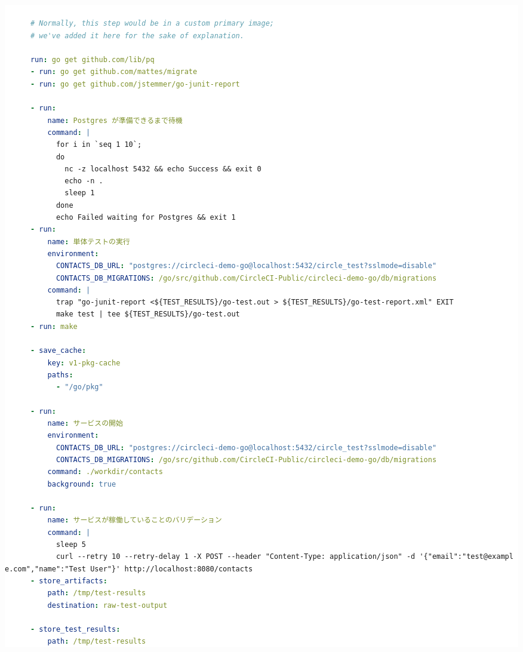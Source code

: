 ```yaml

      # Normally, this step would be in a custom primary image;
      # we've added it here for the sake of explanation.

      run: go get github.com/lib/pq
      - run: go get github.com/mattes/migrate
      - run: go get github.com/jstemmer/go-junit-report

      - run:
          name: Postgres が準備できるまで待機
          command: |
            for i in `seq 1 10`;
            do
              nc -z localhost 5432 && echo Success && exit 0
              echo -n .
              sleep 1
            done
            echo Failed waiting for Postgres && exit 1
      - run:
          name: 単体テストの実行
          environment:
            CONTACTS_DB_URL: "postgres://circleci-demo-go@localhost:5432/circle_test?sslmode=disable"
            CONTACTS_DB_MIGRATIONS: /go/src/github.com/CircleCI-Public/circleci-demo-go/db/migrations
          command: |
            trap "go-junit-report <${TEST_RESULTS}/go-test.out > ${TEST_RESULTS}/go-test-report.xml" EXIT
            make test | tee ${TEST_RESULTS}/go-test.out
      - run: make

      - save_cache:
          key: v1-pkg-cache
          paths:
            - "/go/pkg"

      - run:
          name: サービスの開始
          environment:
            CONTACTS_DB_URL: "postgres://circleci-demo-go@localhost:5432/circle_test?sslmode=disable"
            CONTACTS_DB_MIGRATIONS: /go/src/github.com/CircleCI-Public/circleci-demo-go/db/migrations
          command: ./workdir/contacts
          background: true

      - run:
          name: サービスが稼働していることのバリデーション
          command: |
            sleep 5
            curl --retry 10 --retry-delay 1 -X POST --header "Content-Type: application/json" -d '{"email":"test@example.com","name":"Test User"}' http://localhost:8080/contacts
      - store_artifacts:
          path: /tmp/test-results
          destination: raw-test-output

      - store_test_results:
          path: /tmp/test-results
```
